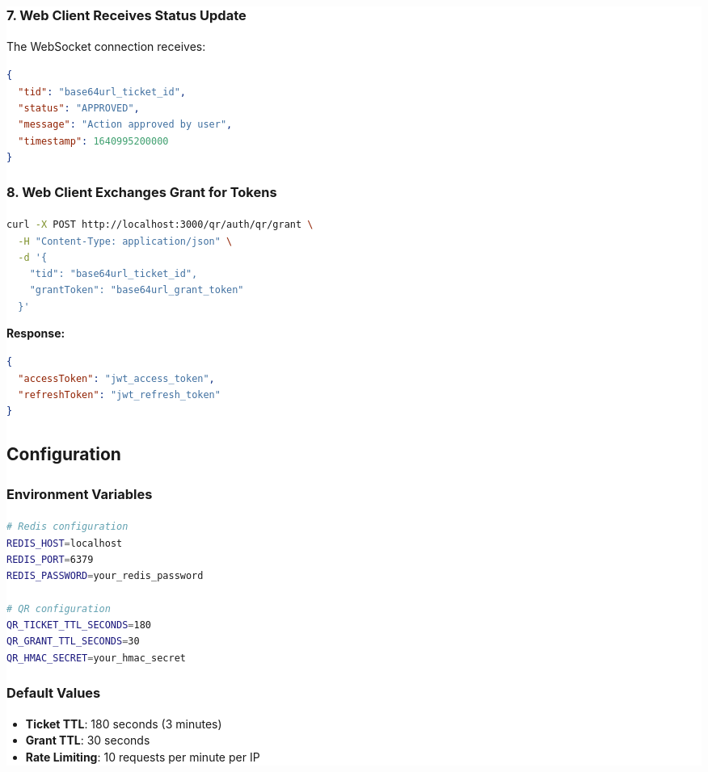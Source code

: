 ### 7. Web Client Receives Status Update

The WebSocket connection receives:
```json
{
  "tid": "base64url_ticket_id",
  "status": "APPROVED",
  "message": "Action approved by user",
  "timestamp": 1640995200000
}
```

### 8. Web Client Exchanges Grant for Tokens

```bash
curl -X POST http://localhost:3000/qr/auth/qr/grant \
  -H "Content-Type: application/json" \
  -d '{
    "tid": "base64url_ticket_id",
    "grantToken": "base64url_grant_token"
  }'
```

**Response:**
```json
{
  "accessToken": "jwt_access_token",
  "refreshToken": "jwt_refresh_token"
}
```

## Configuration

### Environment Variables

```bash
# Redis configuration
REDIS_HOST=localhost
REDIS_PORT=6379
REDIS_PASSWORD=your_redis_password

# QR configuration
QR_TICKET_TTL_SECONDS=180
QR_GRANT_TTL_SECONDS=30
QR_HMAC_SECRET=your_hmac_secret
```

### Default Values

- **Ticket TTL**: 180 seconds (3 minutes)
- **Grant TTL**: 30 seconds
- **Rate Limiting**: 10 requests per minute per IP
